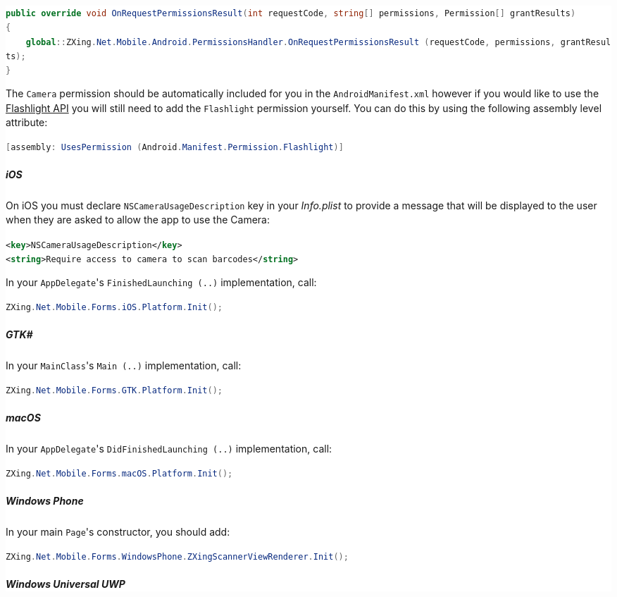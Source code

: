 ```csharp
public override void OnRequestPermissionsResult(int requestCode, string[] permissions, Permission[] grantResults)
{
    global::ZXing.Net.Mobile.Android.PermissionsHandler.OnRequestPermissionsResult (requestCode, permissions, grantResults);           
}
```

The `Camera` permission should be automatically included for you in the `AndroidManifest.xml` however if you would like to use the [Flashlight API](https://developer.android.com/about/versions/marshmallow/android-6.0.html#flashlight) you will still need to add the `Flashlight` permission yourself.  You can do this by using the following assembly level attribute:

```csharp
[assembly: UsesPermission (Android.Manifest.Permission.Flashlight)]
```

##### iOS

On iOS you must declare `NSCameraUsageDescription` key in your _Info.plist_ to provide a message that will be displayed to the user when they are asked to allow the app to use the Camera:

```xml
<key>NSCameraUsageDescription</key>
<string>Require access to camera to scan barcodes</string>
```

In your `AppDelegate`'s `FinishedLaunching (..)` implementation, call:

```csharp
ZXing.Net.Mobile.Forms.iOS.Platform.Init();
```

##### GTK#

In your `MainClass`'s `Main (..)` implementation, call:

```csharp
ZXing.Net.Mobile.Forms.GTK.Platform.Init();
```


##### macOS

In your `AppDelegate`'s `DidFinishedLaunching (..)` implementation, call:

```csharp
ZXing.Net.Mobile.Forms.macOS.Platform.Init();
```


##### Windows Phone
In your main `Page`'s constructor, you should add:

```csharp
ZXing.Net.Mobile.Forms.WindowsPhone.ZXingScannerViewRenderer.Init();
```

##### Windows Universal UWP
